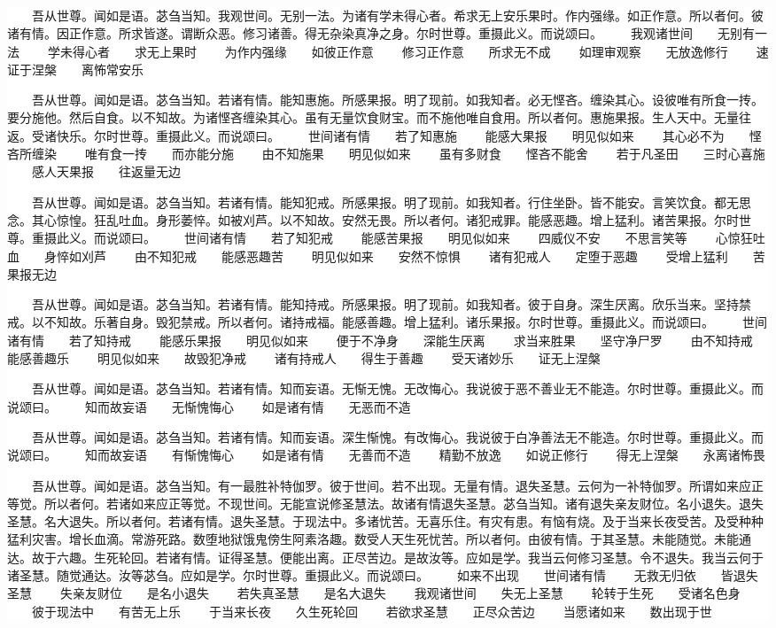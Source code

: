 　　吾从世尊。闻如是语。苾刍当知。我观世间。无别一法。为诸有学未得心者。希求无上安乐果时。作内强缘。如正作意。所以者何。彼诸有情。因正作意。所求皆遂。谓断众恶。修习诸善。得无杂染真净之身。尔时世尊。重摄此义。而说颂曰。
　　我观诸世间　　无别有一法
　　学未得心者　　求无上果时
　　为作内强缘　　如彼正作意
　　修习正作意　　所求无不成
　　如理审观察　　无放逸修行
　　速证于涅槃　　离怖常安乐

　　吾从世尊。闻如是语。苾刍当知。若诸有情。能知惠施。所感果报。明了现前。如我知者。必无悭吝。缠染其心。设彼唯有所食一抟。要分施他。然后自食。以不知故。为诸悭吝缠染其心。虽有无量饮食财宝。而不施他唯自食用。所以者何。惠施果报。生人天中。无量往返。受诸快乐。尔时世尊。重摄此义。而说颂曰。
　　世间诸有情　　若了知惠施
　　能感大果报　　明见似如来
　　其心必不为　　悭吝所缠染
　　唯有食一抟　　而亦能分施
　　由不知施果　　明见似如来
　　虽有多财食　　悭吝不能舍
　　若于凡圣田　　三时心喜施
　　感人天果报　　往返量无边

　　吾从世尊。闻如是语。苾刍当知。若诸有情。能知犯戒。所感果报。明了现前。如我知者。行住坐卧。皆不能安。言笑饮食。都无思念。其心惊惶。狂乱吐血。身形萎悴。如被刈芦。以不知故。安然无畏。所以者何。诸犯戒罪。能感恶趣。增上猛利。诸苦果报。尔时世尊。重摄此义。而说颂曰。
　　世间诸有情　　若了知犯戒
　　能感苦果报　　明见似如来
　　四威仪不安　　不思言笑等
　　心惊狂吐血　　身悴如刈芦
　　由不知犯戒　　能感恶趣苦
　　明见似如来　　安然不惊惧
　　诸有犯戒人　　定堕于恶趣
　　受增上猛利　　苦果报无边

　　吾从世尊。闻如是语。苾刍当知。若诸有情。能知持戒。所感果报。明了现前。如我知者。彼于自身。深生厌离。欣乐当来。坚持禁戒。以不知故。乐著自身。毁犯禁戒。所以者何。诸持戒福。能感善趣。增上猛利。诸乐果报。尔时世尊。重摄此义。而说颂曰。
　　世间诸有情　　若了知持戒
　　能感乐果报　　明见似如来
　　便于不净身　　深能生厌离
　　求当来胜果　　坚守净尸罗
　　由不知持戒　　能感善趣乐
　　明见似如来　　故毁犯净戒
　　诸有持戒人　　得生于善趣
　　受天诸妙乐　　证无上涅槃

　　吾从世尊。闻如是语。苾刍当知。若诸有情。知而妄语。无惭无愧。无改悔心。我说彼于恶不善业无不能造。尔时世尊。重摄此义。而说颂曰。
　　知而故妄语　　无惭愧悔心
　　如是诸有情　　无恶而不造

　　吾从世尊。闻如是语。苾刍当知。若诸有情。知而妄语。深生惭愧。有改悔心。我说彼于白净善法无不能造。尔时世尊。重摄此义。而说颂曰。
　　知而故妄语　　有惭愧悔心
　　如是诸有情　　无善而不造
　　精勤不放逸　　如说正修行
　　得无上涅槃　　永离诸怖畏

　　吾从世尊。闻如是语。苾刍当知。有一最胜补特伽罗。彼于世间。若不出现。无量有情。退失圣慧。云何为一补特伽罗。所谓如来应正等觉。所以者何。若诸如来应正等觉。不现世间。无能宣说修圣慧法。故诸有情退失圣慧。苾刍当知。诸有退失亲友财位。名小退失。退失圣慧。名大退失。所以者何。若诸有情。退失圣慧。于现法中。多诸忧苦。无喜乐住。有灾有患。有恼有烧。及于当来长夜受苦。及受种种猛利灾害。增长血滴。常游死路。数堕地狱饿鬼傍生阿素洛趣。数受人天生死忧苦。所以者何。由彼有情。于其圣慧。未能随觉。未能通达。故于六趣。生死轮回。若诸有情。证得圣慧。便能出离。正尽苦边。是故汝等。应如是学。我当云何修习圣慧。令不退失。我当云何于诸圣慧。随觉通达。汝等苾刍。应如是学。尔时世尊。重摄此义。而说颂曰。
　　如来不出现　　世间诸有情
　　无救无归依　　皆退失圣慧
　　失亲友财位　　是名小退失
　　若失真圣慧　　是名大退失
　　我观诸世间　　失无上圣慧
　　轮转于生死　　受诸名色身
　　彼于现法中　　有苦无上乐
　　于当来长夜　　久生死轮回
　　若欲求圣慧　　正尽众苦边
　　当愿诸如来　　数出现于世
